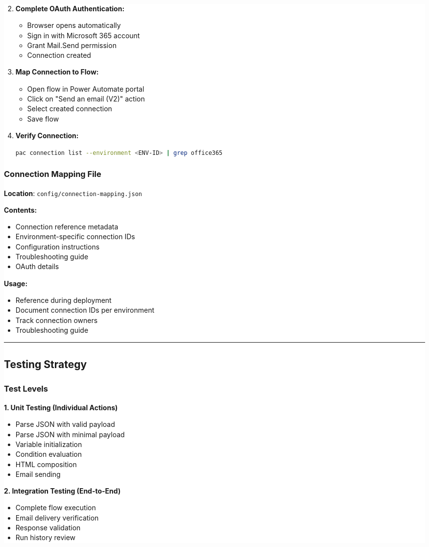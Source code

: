 2. **Complete OAuth Authentication:**
   - Browser opens automatically
   - Sign in with Microsoft 365 account
   - Grant Mail.Send permission
   - Connection created

3. **Map Connection to Flow:**
   - Open flow in Power Automate portal
   - Click on "Send an email (V2)" action
   - Select created connection
   - Save flow

4. **Verify Connection:**
   ```bash
   pac connection list --environment <ENV-ID> | grep office365
   ```

### Connection Mapping File

**Location**: `config/connection-mapping.json`

**Contents:**
- Connection reference metadata
- Environment-specific connection IDs
- Configuration instructions
- Troubleshooting guide
- OAuth details

**Usage:**
- Reference during deployment
- Document connection IDs per environment
- Track connection owners
- Troubleshooting guide

---

## Testing Strategy

### Test Levels

**1. Unit Testing (Individual Actions)**
- Parse JSON with valid payload
- Parse JSON with minimal payload
- Variable initialization
- Condition evaluation
- HTML composition
- Email sending

**2. Integration Testing (End-to-End)**
- Complete flow execution
- Email delivery verification
- Response validation
- Run history review
